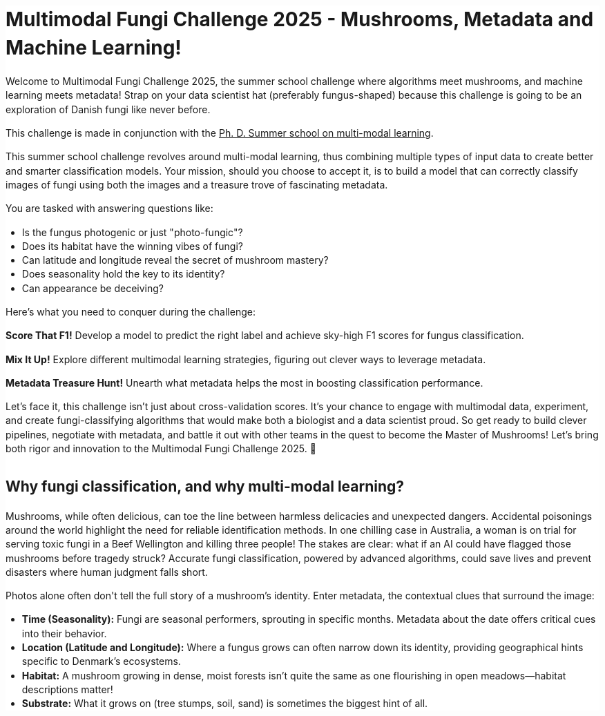 # Multimodal Fungi Challenge 2025 - Mushrooms, Metadata and Machine Learning!
Welcome to Multimodal Fungi Challenge 2025, the summer school challenge where algorithms meet mushrooms, and machine learning meets metadata! Strap on your data scientist hat (preferably fungus-shaped) because this challenge is going to be an exploration of Danish fungi like never before.

This challenge is made in conjunction with the [Ph. D. Summer school on multi-modal learning](https://multi-modal.compute.dtu.dk/).

This summer school challenge revolves around multi-modal learning, thus combining multiple types of input data to create better and smarter classification models. 
Your mission, should you choose to accept it, is to build a model that can correctly classify images of fungi using both the images and a treasure trove of fascinating metadata.

You are tasked with answering questions like:
- Is the fungus photogenic or just "photo-fungic"?
- Does its habitat have the winning vibes of fungi?
- Can latitude and longitude reveal the secret of mushroom mastery?
- Does seasonality hold the key to its identity?
- Can appearance be deceiving?

Here’s what you need to conquer during the challenge:

**Score That F1!** Develop a model to predict the right label and achieve sky-high F1 scores for fungus classification.

**Mix It Up!** Explore different multimodal learning strategies, figuring out clever ways to leverage metadata.

**Metadata Treasure Hunt!** Unearth what metadata helps the most in boosting classification performance.

Let’s face it, this challenge isn’t just about cross-validation scores. It’s your chance to engage with multimodal data, experiment, and create fungi-classifying algorithms that would make both a biologist and a data scientist proud.
So get ready to build clever pipelines, negotiate with metadata, and battle it out with other teams in the quest to become the Master of Mushrooms! Let’s bring both rigor and innovation to the Multimodal Fungi Challenge 2025. 🍄

## Why fungi classification, and why multi-modal learning?
Mushrooms, while often delicious, can toe the line between harmless delicacies and unexpected dangers. Accidental poisonings around the world highlight the need for reliable identification methods. In one chilling case in Australia, a woman is on trial for serving toxic fungi in a Beef Wellington and killing three people!
The stakes are clear: what if an AI could have flagged those mushrooms before tragedy struck? Accurate fungi classification, powered by advanced algorithms, could save lives and prevent disasters where human judgment falls short.

Photos alone often don't tell the full story of a mushroom’s identity. Enter metadata, the contextual clues that surround the image:

- **Time (Seasonality):** Fungi are seasonal performers, sprouting in specific months. Metadata about the date offers critical cues into their behavior.
- **Location (Latitude and Longitude):** Where a fungus grows can often narrow down its identity, providing geographical hints specific to Denmark’s ecosystems.
- **Habitat:** A mushroom growing in dense, moist forests isn’t quite the same as one flourishing in open meadows—habitat descriptions matter!
- **Substrate:** What it grows on (tree stumps, soil, sand) is sometimes the biggest hint of all.
